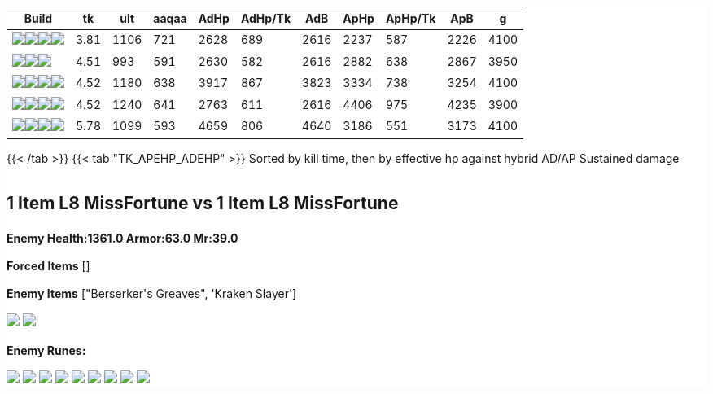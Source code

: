 



 Build |tk|ult|aaqaa|AdHp|AdHp/Tk|AdB|ApHp|ApHp/Tk|ApB|g
-|-|-|-|-|-|-|-|-|-|-
![](/item/6672.png)![](/item/1001.png)![](/item/1055.png)![](/item/1036.png)|3.81|1106|721|2628|689|2616|2237|587|2226|4100
![](/item/3091.png)![](/item/1001.png)![](/item/1055.png)|4.51|993|591|2630|582|2616|2882|638|2867|3950
![](/item/6673.png)![](/item/1001.png)![](/item/1055.png)![](/item/1036.png)|4.52|1180|638|3917|867|3823|3334|738|3254|4100
![](/item/3156.png)![](/item/1001.png)![](/item/1055.png)![](/item/1036.png)|4.52|1240|641|2763|611|2616|4406|975|4235|3900
![](/item/3026.png)![](/item/1001.png)![](/item/1055.png)![](/item/1036.png)|5.78|1099|593|4659|806|4640|3186|551|3173|4100
{{< /tab >}}
{{< tab "TK_APEHP_ADEHP" >}}
Sorted by kill time, then by effective hp against hybrid AD/AP Sustained damage
## 1 Item L8 MissFortune vs 1 Item L8 MissFortune

**Enemy Health:1361.0 Armor:63.0 Mr:39.0**


**Forced Items** []








**Enemy Items** ["Berserker's Greaves", 'Kraken Slayer']





![](/item/3006.png)
![](/item/6672.png)



**Enemy Runes:**





![](/Styles/Precision/PressTheAttack/PressTheAttack.png)
![](/Styles/Precision/Overheal.png)
![](/Styles/Precision/LegendAlacrity/LegendAlacrity.png)
![](/Styles/Precision/CutDown/CutDown.png)
![](/Styles/Sorcery/AbsoluteFocus/AbsoluteFocus.png)
![](/Styles/Sorcery/GatheringStorm/GatheringStorm.png)
![](/StatMods/StatModsAdaptiveForceIcon.png)
![](/StatMods/StatModsAdaptiveForceIcon.png)
![](/StatMods/StatModsArmorIcon.png)
